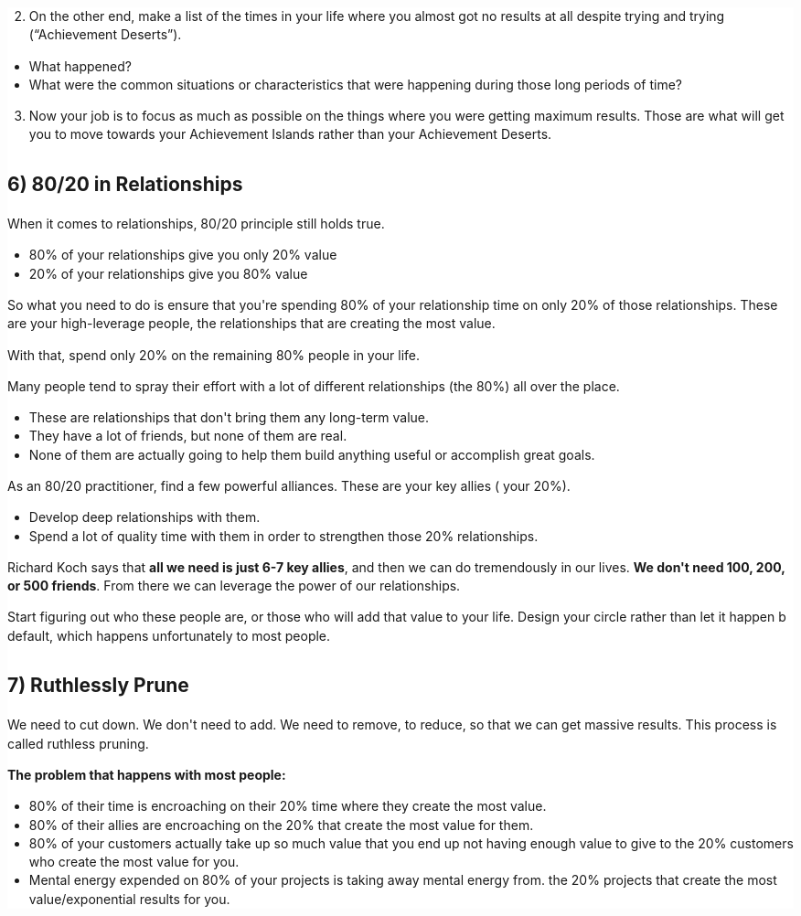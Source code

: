 2. On the other end, make a list of the times in your life where you almost got no results at all
despite trying and trying (“Achievement Deserts”).
 - What happened?
 - What were the common situations or characteristics that were happening during those
long periods of time?

3. Now your job is to focus as much as possible on the things where you were getting
maximum results. Those are what will get you to move towards your Achievement Islands
rather than your Achievement Deserts.

## 6) 80/20 in Relationships

When it comes to relationships, 80/20 principle still holds true.

 - 80% of your relationships give you only 20% value 
 - 20% of your relationships give you 80% value

So what you need to do is ensure that you're spending 80% of your relationship time on only 20% of those relationships. These are your high-leverage people, the relationships that are creating the most value.

With that, spend only 20% on the remaining 80% people in your life.

Many people tend to spray their effort with a lot of different relationships (the 80%) all over the place.

- These are relationships that don't bring them any long-term value.
- They have a lot of friends, but none of them are real.
- None of them are actually going to help them build anything useful or accomplish great
goals.

As an 80/20 practitioner, find a few powerful alliances. These are your key allies ( your 20%).
- Develop deep relationships with them.
- Spend a lot of quality time with them in order to strengthen those 20% relationships.


Richard Koch says that **all we need is just 6-7 key allies**, and then we can do tremendously in our lives. **We don't need 100, 200, or 500 friends**. From there we can leverage the power of our relationships.

Start figuring out who these people are, or those who will add that value to your life. Design your circle rather than let it happen b default, which happens unfortunately to most people.


## 7) Ruthlessly Prune

We need to cut down. We don't need to add. We need to remove, to reduce, so that we can get massive results. This process is called ruthless pruning.

**The problem that happens with most people:**

- 80% of their time is encroaching on their 20% time where they create the most value.
- 80% of their allies are encroaching on the 20% that create the most value for them.
- 80% of your customers actually take up so much value that you end up not having enough value to give to the 20% customers who create the most value for you.
- Mental energy expended on 80% of your projects is taking away mental energy from. the 20% projects that create the most value/exponential results for you.
